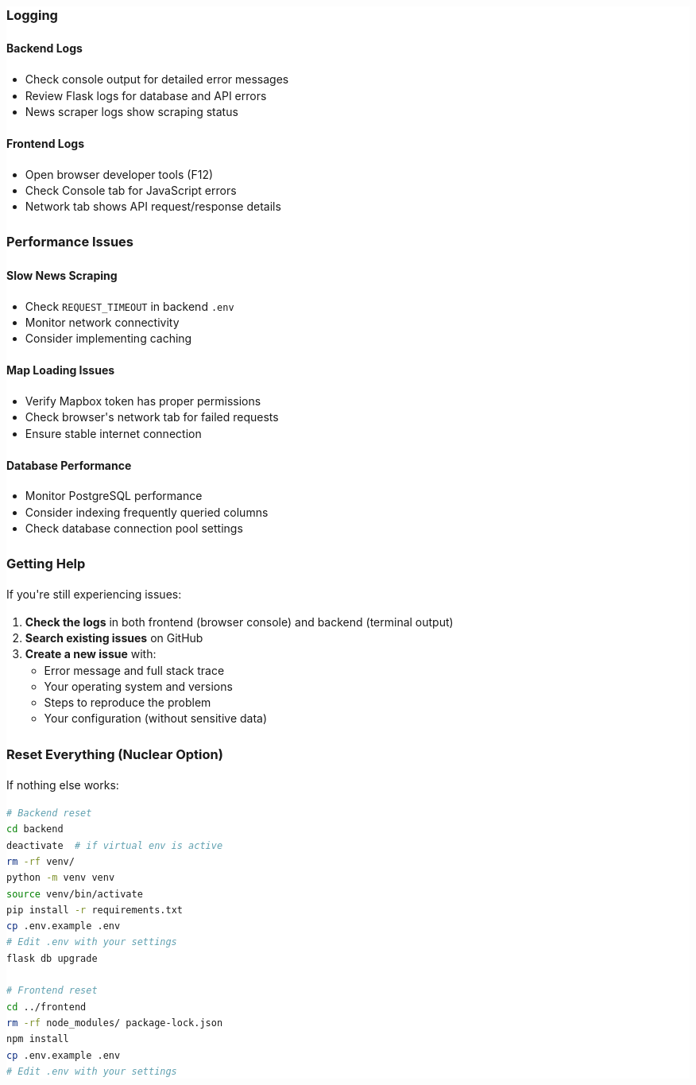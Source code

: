### Logging

#### Backend Logs
- Check console output for detailed error messages
- Review Flask logs for database and API errors
- News scraper logs show scraping status

#### Frontend Logs
- Open browser developer tools (F12)
- Check Console tab for JavaScript errors
- Network tab shows API request/response details

### Performance Issues

#### Slow News Scraping
- Check `REQUEST_TIMEOUT` in backend `.env`
- Monitor network connectivity
- Consider implementing caching

#### Map Loading Issues
- Verify Mapbox token has proper permissions
- Check browser's network tab for failed requests
- Ensure stable internet connection

#### Database Performance
- Monitor PostgreSQL performance
- Consider indexing frequently queried columns
- Check database connection pool settings

### Getting Help

If you're still experiencing issues:

1. **Check the logs** in both frontend (browser console) and backend (terminal output)
2. **Search existing issues** on GitHub
3. **Create a new issue** with:
   - Error message and full stack trace
   - Your operating system and versions
   - Steps to reproduce the problem
   - Your configuration (without sensitive data)

### Reset Everything (Nuclear Option)

If nothing else works:

```bash
# Backend reset
cd backend
deactivate  # if virtual env is active
rm -rf venv/
python -m venv venv
source venv/bin/activate
pip install -r requirements.txt
cp .env.example .env
# Edit .env with your settings
flask db upgrade

# Frontend reset
cd ../frontend
rm -rf node_modules/ package-lock.json
npm install
cp .env.example .env
# Edit .env with your settings
```
